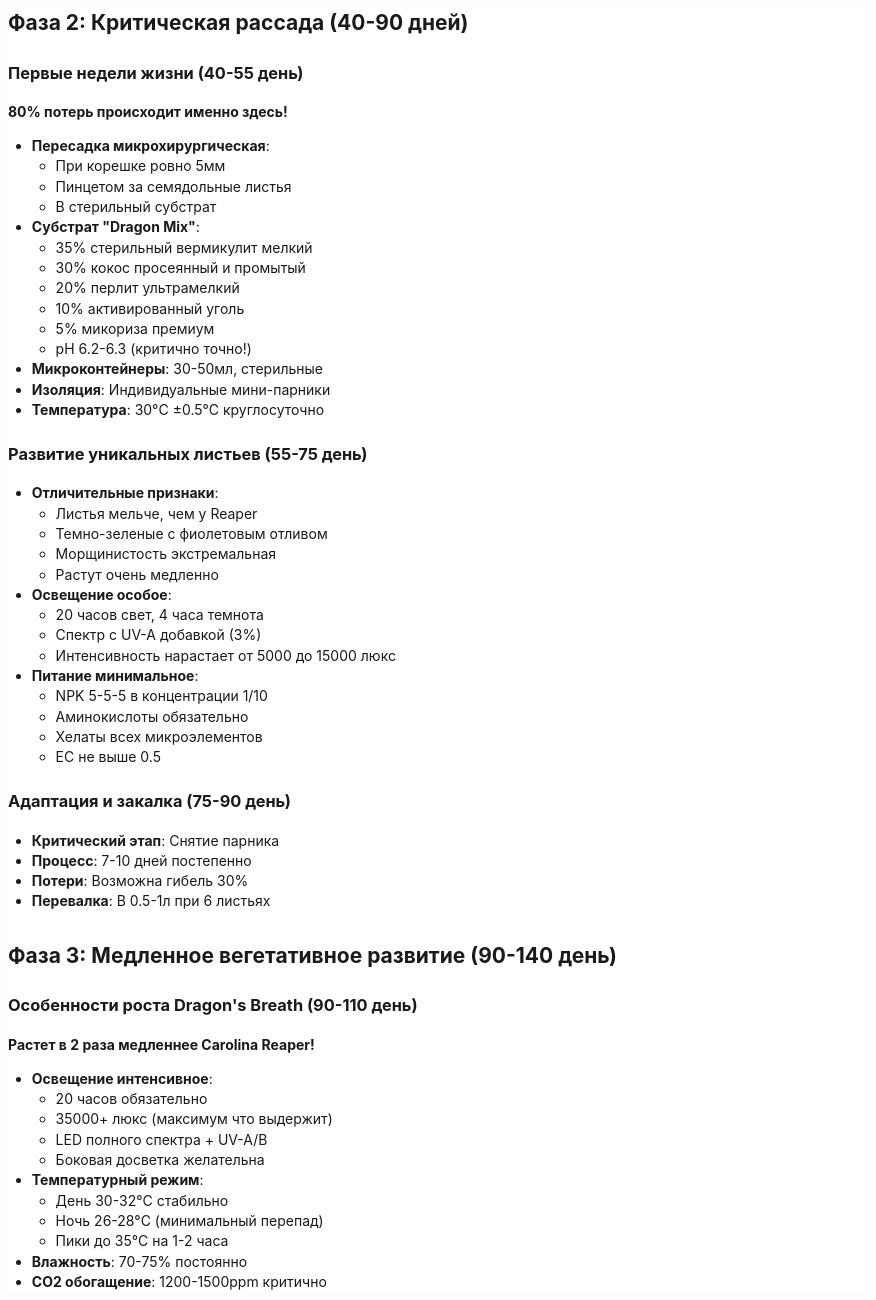 ## Фаза 2: Критическая рассада (40-90 дней)

### Первые недели жизни (40-55 день)
**80% потерь происходит именно здесь!**
- **Пересадка микрохирургическая**:
  - При корешке ровно 5мм
  - Пинцетом за семядольные листья
  - В стерильный субстрат
- **Субстрат "Dragon Mix"**:
  - 35% стерильный вермикулит мелкий
  - 30% кокос просеянный и промытый
  - 20% перлит ультрамелкий
  - 10% активированный уголь
  - 5% микориза премиум
  - pH 6.2-6.3 (критично точно!)
- **Микроконтейнеры**: 30-50мл, стерильные
- **Изоляция**: Индивидуальные мини-парники
- **Температура**: 30°C ±0.5°C круглосуточно

### Развитие уникальных листьев (55-75 день)
- **Отличительные признаки**: 
  - Листья мельче, чем у Reaper
  - Темно-зеленые с фиолетовым отливом
  - Морщинистость экстремальная
  - Растут очень медленно
- **Освещение особое**:
  - 20 часов свет, 4 часа темнота
  - Спектр с UV-A добавкой (3%)
  - Интенсивность нарастает от 5000 до 15000 люкс
- **Питание минимальное**:
  - NPK 5-5-5 в концентрации 1/10
  - Аминокислоты обязательно
  - Хелаты всех микроэлементов
  - EC не выше 0.5

### Адаптация и закалка (75-90 день)
- **Критический этап**: Снятие парника
- **Процесс**: 7-10 дней постепенно
- **Потери**: Возможна гибель 30%
- **Перевалка**: В 0.5-1л при 6 листьях

## Фаза 3: Медленное вегетативное развитие (90-140 день)

### Особенности роста Dragon's Breath (90-110 день)
**Растет в 2 раза медленнее Carolina Reaper!**
- **Освещение интенсивное**:
  - 20 часов обязательно
  - 35000+ люкс (максимум что выдержит)
  - LED полного спектра + UV-A/B
  - Боковая досветка желательна
- **Температурный режим**:
  - День 30-32°C стабильно
  - Ночь 26-28°C (минимальный перепад)
  - Пики до 35°C на 1-2 часа
- **Влажность**: 70-75% постоянно
- **CO2 обогащение**: 1200-1500ppm критично
